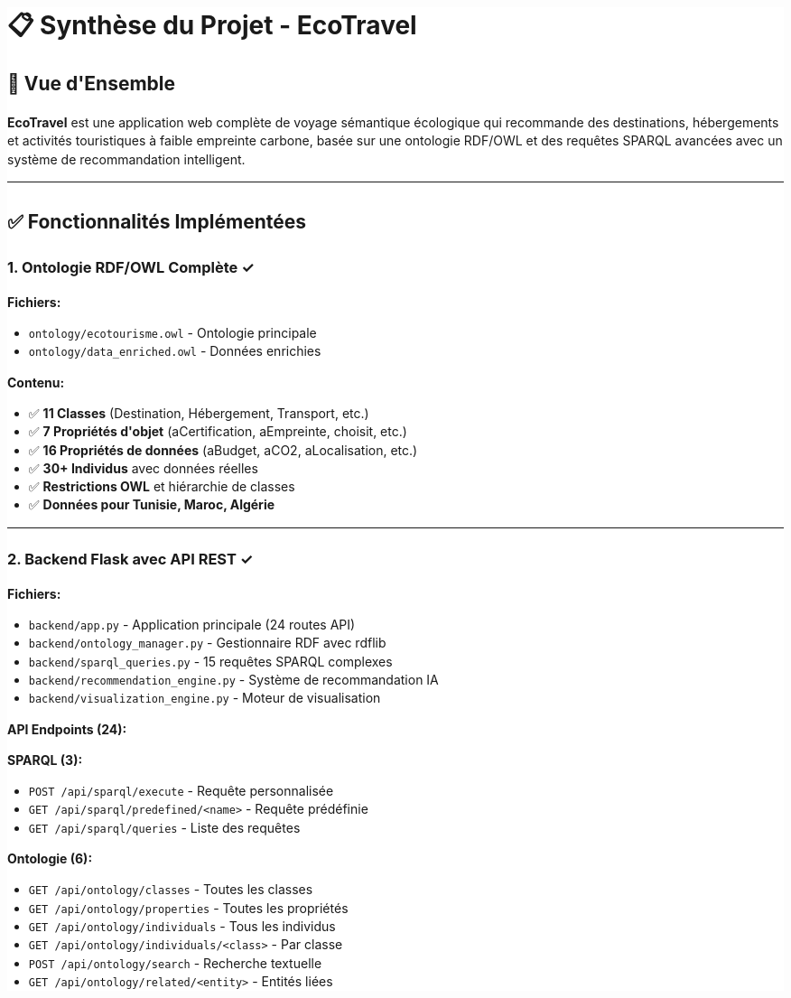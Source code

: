 # 📋 Synthèse du Projet - EcoTravel

## 🎯 Vue d'Ensemble

**EcoTravel** est une application web complète de voyage sémantique écologique qui recommande des destinations, hébergements et activités touristiques à faible empreinte carbone, basée sur une ontologie RDF/OWL et des requêtes SPARQL avancées avec un système de recommandation intelligent.

---

## ✅ Fonctionnalités Implémentées

### 1. Ontologie RDF/OWL Complète ✓

**Fichiers:**
- `ontology/ecotourisme.owl` - Ontologie principale
- `ontology/data_enriched.owl` - Données enrichies

**Contenu:**
- ✅ **11 Classes** (Destination, Hébergement, Transport, etc.)
- ✅ **7 Propriétés d'objet** (aCertification, aEmpreinte, choisit, etc.)
- ✅ **16 Propriétés de données** (aBudget, aCO2, aLocalisation, etc.)
- ✅ **30+ Individus** avec données réelles
- ✅ **Restrictions OWL** et hiérarchie de classes
- ✅ **Données pour Tunisie, Maroc, Algérie**

---

### 2. Backend Flask avec API REST ✓

**Fichiers:**
- `backend/app.py` - Application principale (24 routes API)
- `backend/ontology_manager.py` - Gestionnaire RDF avec rdflib
- `backend/sparql_queries.py` - 15 requêtes SPARQL complexes
- `backend/recommendation_engine.py` - Système de recommandation IA
- `backend/visualization_engine.py` - Moteur de visualisation

**API Endpoints (24):**

**SPARQL (3):**
- `POST /api/sparql/execute` - Requête personnalisée
- `GET /api/sparql/predefined/<name>` - Requête prédéfinie
- `GET /api/sparql/queries` - Liste des requêtes

**Ontologie (6):**
- `GET /api/ontology/classes` - Toutes les classes
- `GET /api/ontology/properties` - Toutes les propriétés
- `GET /api/ontology/individuals` - Tous les individus
- `GET /api/ontology/individuals/<class>` - Par classe
- `POST /api/ontology/search` - Recherche textuelle
- `GET /api/ontology/related/<entity>` - Entités liées
